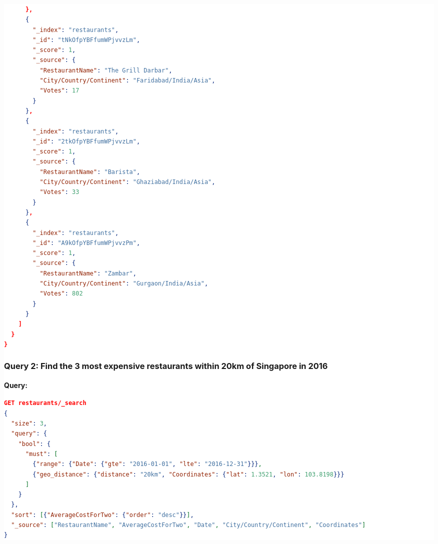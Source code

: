 ```json
      },
      {
        "_index": "restaurants",
        "_id": "tNkOfpYBFfumWPjvvzLm",
        "_score": 1,
        "_source": {
          "RestaurantName": "The Grill Darbar",
          "City/Country/Continent": "Faridabad/India/Asia",
          "Votes": 17
        }
      },
      {
        "_index": "restaurants",
        "_id": "2tkOfpYBFfumWPjvvzLm",
        "_score": 1,
        "_source": {
          "RestaurantName": "Barista",
          "City/Country/Continent": "Ghaziabad/India/Asia",
          "Votes": 33
        }
      },
      {
        "_index": "restaurants",
        "_id": "A9kOfpYBFfumWPjvvzPm",
        "_score": 1,
        "_source": {
          "RestaurantName": "Zambar",
          "City/Country/Continent": "Gurgaon/India/Asia",
          "Votes": 802
        }
      }
    ]
  }
}
```

### Query 2: Find the 3 most expensive restaurants within 20km of Singapore in 2016
**Query:**
```json
GET restaurants/_search
{
  "size": 3,
  "query": {
    "bool": {
      "must": [
        {"range": {"Date": {"gte": "2016-01-01", "lte": "2016-12-31"}}},
        {"geo_distance": {"distance": "20km", "Coordinates": {"lat": 1.3521, "lon": 103.8198}}}
      ]
    }
  },
  "sort": [{"AverageCostForTwo": {"order": "desc"}}],
  "_source": ["RestaurantName", "AverageCostForTwo", "Date", "City/Country/Continent", "Coordinates"]
}
```
